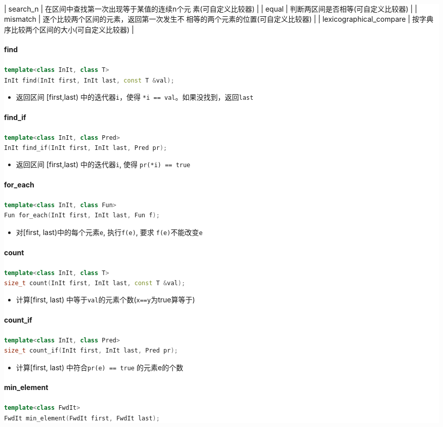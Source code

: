 | search_n                | 在区间中查找第一次出现等于某值的连续n个元 素(可自定义比较器) |
| equal                   | 判断两区间是否相等(可自定义比较器)                           |
| mismatch                | 逐个比较两个区间的元素，返回第一次发生不 相等的两个元素的位置(可自定义比较器) |
| lexicographical_compare | 按字典序比较两个区间的大小(可自定义比较器)                   |

#### find

```cpp
template<class InIt, class T>
InIt find(InIt first, InIt last, const T &val);
```

- 返回区间 [first,last) 中的迭代器`i`，使得 `*i == val`。如果没找到，返回`last`

#### find_if

```c++
template<class InIt, class Pred>
InIt find_if(InIt first, InIt last, Pred pr);
```

- 返回区间 [first,last) 中的迭代器`i`, 使得 `pr(*i) == true`

#### for_each

```c++
template<class InIt, class Fun>
Fun for_each(InIt first, InIt last, Fun f);
```

- 对[first, last)中的每个元素`e`, 执行`f(e)`, 要求 `f(e)`不能改变`e`

#### count

```c++
template<class InIt, class T>
size_t count(InIt first, InIt last, const T &val);
```

- 计算[first, last) 中等于`val`的元素个数(`x==y`为true算等于)

#### count_if

```c++
template<class InIt, class Pred>
size_t count_if(InIt first, InIt last, Pred pr);
```

- 计算[first, last) 中符合`pr(e) == true` 的元素e的个数

#### min_element

```c++
template<class FwdIt>
FwdIt min_element(FwdIt first, FwdIt last);
```
